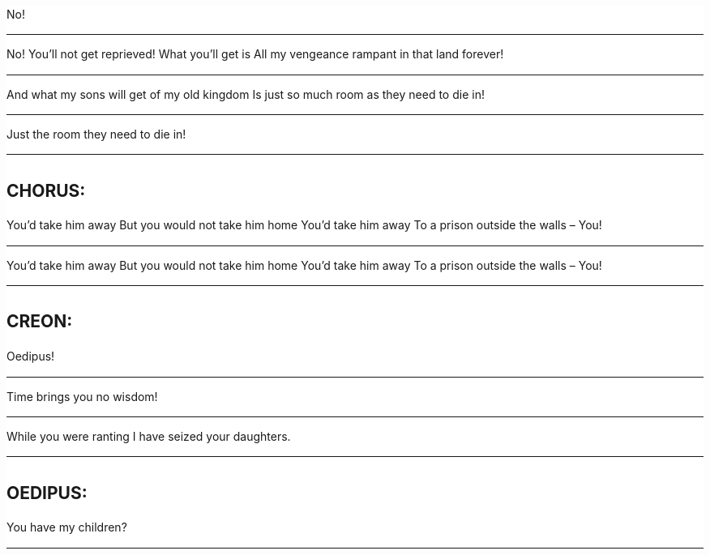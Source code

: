 

No!

---


No! You’ll not get reprieved! What you’ll get is
All my vengeance rampant in that land forever!

---


And what my sons will get of my old kingdom
Is just so much room as they need to die in!

---


Just the room they need to die in!

---

## CHORUS:
You’d take him away
But you would not take him home
You’d take him away
To a prison outside the walls – You!

---


You’d take him away
But you would not take him home
You’d take him away
To a prison outside the walls – You!

---

## CREON:
Oedipus!

---


Time brings you no wisdom!

---


While you were ranting
I have seized your daughters.

---

## OEDIPUS:
You have my children?

---